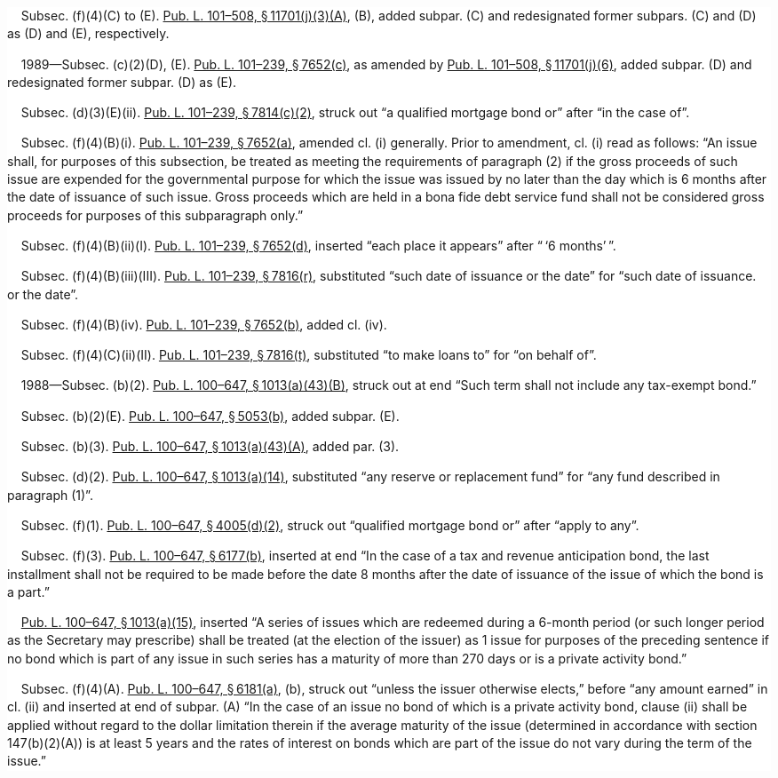     Subsec. (f)(4)(C) to (E). [Pub. L. 101–508, § 11701(j)(3)(A)][/us/pl/101/508/s11701/j/3/A], (B), added subpar. (C) and redesignated former subpars. (C) and (D) as (D) and (E), respectively.

    1989—Subsec. (c)(2)(D), (E). [Pub. L. 101–239, § 7652(c)][/us/pl/101/239/s7652/c], as amended by [Pub. L. 101–508, § 11701(j)(6)][/us/pl/101/508/s11701/j/6], added subpar. (D) and redesignated former subpar. (D) as (E).

    Subsec. (d)(3)(E)(ii). [Pub. L. 101–239, § 7814(c)(2)][/us/pl/101/239/s7814/c/2], struck out “a qualified mortgage bond or” after “in the case of”.

    Subsec. (f)(4)(B)(i). [Pub. L. 101–239, § 7652(a)][/us/pl/101/239/s7652/a], amended cl. (i) generally. Prior to amendment, cl. (i) read as follows: “An issue shall, for purposes of this subsection, be treated as meeting the requirements of paragraph (2) if the gross proceeds of such issue are expended for the governmental purpose for which the issue was issued by no later than the day which is 6 months after the date of issuance of such issue. Gross proceeds which are held in a bona fide debt service fund shall not be considered gross proceeds for purposes of this subparagraph only.”

    Subsec. (f)(4)(B)(ii)(I). [Pub. L. 101–239, § 7652(d)][/us/pl/101/239/s7652/d], inserted “each place it appears” after “ ‘6 months’ ”.

    Subsec. (f)(4)(B)(iii)(III). [Pub. L. 101–239, § 7816(r)][/us/pl/101/239/s7816/r], substituted “such date of issuance or the date” for “such date of issuance. or the date”.

    Subsec. (f)(4)(B)(iv). [Pub. L. 101–239, § 7652(b)][/us/pl/101/239/s7652/b], added cl. (iv).

    Subsec. (f)(4)(C)(ii)(II). [Pub. L. 101–239, § 7816(t)][/us/pl/101/239/s7816/t], substituted “to make loans to” for “on behalf of”.

    1988—Subsec. (b)(2). [Pub. L. 100–647, § 1013(a)(43)(B)][/us/pl/100/647/s1013/a/43/B], struck out at end “Such term shall not include any tax-exempt bond.”

    Subsec. (b)(2)(E). [Pub. L. 100–647, § 5053(b)][/us/pl/100/647/s5053/b], added subpar. (E).

    Subsec. (b)(3). [Pub. L. 100–647, § 1013(a)(43)(A)][/us/pl/100/647/s1013/a/43/A], added par. (3).

    Subsec. (d)(2). [Pub. L. 100–647, § 1013(a)(14)][/us/pl/100/647/s1013/a/14], substituted “any reserve or replacement fund” for “any fund described in paragraph (1)”.

    Subsec. (f)(1). [Pub. L. 100–647, § 4005(d)(2)][/us/pl/100/647/s4005/d/2], struck out “qualified mortgage bond or” after “apply to any”.

    Subsec. (f)(3). [Pub. L. 100–647, § 6177(b)][/us/pl/100/647/s6177/b], inserted at end “In the case of a tax and revenue anticipation bond, the last installment shall not be required to be made before the date 8 months after the date of issuance of the issue of which the bond is a part.”

    [Pub. L. 100–647, § 1013(a)(15)][/us/pl/100/647/s1013/a/15], inserted “A series of issues which are redeemed during a 6-month period (or such longer period as the Secretary may prescribe) shall be treated (at the election of the issuer) as 1 issue for purposes of the preceding sentence if no bond which is part of any issue in such series has a maturity of more than 270 days or is a private activity bond.”

    Subsec. (f)(4)(A). [Pub. L. 100–647, § 6181(a)][/us/pl/100/647/s6181/a], (b), struck out “unless the issuer otherwise elects,” before “any amount earned” in cl. (ii) and inserted at end of subpar. (A) “In the case of an issue no bond of which is a private activity bond, clause (ii) shall be applied without regard to the dollar limitation therein if the average maturity of the issue (determined in accordance with section 147(b)(2)(A)) is at least 5 years and the rates of interest on bonds which are part of the issue do not vary during the term of the issue.”


[/us/pl/99/514/s1301/b]: https://publicdocs.github.io/go/links?ns=uslm&ref=%2Fus%2Fpl%2F99%2F514%2Fs1301%2Fb
[/us/stat/100/2641]: https://publicdocs.github.io/go/links?ns=uslm&ref=%2Fus%2Fstat%2F100%2F2641
[/us/pl/100/647/s1013/a/14]: https://publicdocs.github.io/go/links?ns=uslm&ref=%2Fus%2Fpl%2F100%2F647%2Fs1013%2Fa%2F14
[/us/stat/102/3539]: https://publicdocs.github.io/go/links?ns=uslm&ref=%2Fus%2Fstat%2F102%2F3539
[/us/pl/101/239]: https://publicdocs.github.io/go/links?ns=uslm&ref=%2Fus%2Fpl%2F101%2F239
[/us/stat/103/2385-2387]: https://publicdocs.github.io/go/links?ns=uslm&ref=%2Fus%2Fstat%2F103%2F2385-2387
[/us/pl/101/508/s11701/j/1]: https://publicdocs.github.io/go/links?ns=uslm&ref=%2Fus%2Fpl%2F101%2F508%2Fs11701%2Fj%2F1
[/us/stat/104/1388-508]: https://publicdocs.github.io/go/links?ns=uslm&ref=%2Fus%2Fstat%2F104%2F1388-508
[/us/pl/105/34/s223/a]: https://publicdocs.github.io/go/links?ns=uslm&ref=%2Fus%2Fpl%2F105%2F34%2Fs223%2Fa
[/us/stat/111/818]: https://publicdocs.github.io/go/links?ns=uslm&ref=%2Fus%2Fstat%2F111%2F818
[/us/pl/107/16/s421/a]: https://publicdocs.github.io/go/links?ns=uslm&ref=%2Fus%2Fpl%2F107%2F16%2Fs421%2Fa
[/us/stat/115/64]: https://publicdocs.github.io/go/links?ns=uslm&ref=%2Fus%2Fstat%2F115%2F64
[/us/pl/109/58/s1327/a]: https://publicdocs.github.io/go/links?ns=uslm&ref=%2Fus%2Fpl%2F109%2F58%2Fs1327%2Fa
[/us/stat/119/1017]: https://publicdocs.github.io/go/links?ns=uslm&ref=%2Fus%2Fstat%2F119%2F1017
[/us/pl/109/222/s508/c]: https://publicdocs.github.io/go/links?ns=uslm&ref=%2Fus%2Fpl%2F109%2F222%2Fs508%2Fc
[/us/stat/120/362]: https://publicdocs.github.io/go/links?ns=uslm&ref=%2Fus%2Fstat%2F120%2F362
[/us/pl/99/514]: https://publicdocs.github.io/go/links?ns=uslm&ref=%2Fus%2Fpl%2F99%2F514
[/us/usc/t20/s1087–1]: https://publicdocs.github.io/go/links?ns=uslm&ref=%2Fus%2Fusc%2Ft20%2Fs1087%E2%80%931
[/us/pl/109/222]: https://publicdocs.github.io/go/links?ns=uslm&ref=%2Fus%2Fpl%2F109%2F222
[/us/pl/109/58]: https://publicdocs.github.io/go/links?ns=uslm&ref=%2Fus%2Fpl%2F109%2F58
[/us/pl/107/16]: https://publicdocs.github.io/go/links?ns=uslm&ref=%2Fus%2Fpl%2F107%2F16
[/us/pl/105/34/s1444/a]: https://publicdocs.github.io/go/links?ns=uslm&ref=%2Fus%2Fpl%2F105%2F34%2Fs1444%2Fa
[/us/pl/105/34/s1443]: https://publicdocs.github.io/go/links?ns=uslm&ref=%2Fus%2Fpl%2F105%2F34%2Fs1443
[/us/pl/105/34/s1441]: https://publicdocs.github.io/go/links?ns=uslm&ref=%2Fus%2Fpl%2F105%2F34%2Fs1441
[/us/pl/105/34/s1442]: https://publicdocs.github.io/go/links?ns=uslm&ref=%2Fus%2Fpl%2F105%2F34%2Fs1442
[/us/pl/105/34/s223/a]: https://publicdocs.github.io/go/links?ns=uslm&ref=%2Fus%2Fpl%2F105%2F34%2Fs223%2Fa
[/us/pl/105/34/s1444/b]: https://publicdocs.github.io/go/links?ns=uslm&ref=%2Fus%2Fpl%2F105%2F34%2Fs1444%2Fb
[/us/pl/101/508/s11701/j/5]: https://publicdocs.github.io/go/links?ns=uslm&ref=%2Fus%2Fpl%2F101%2F508%2Fs11701%2Fj%2F5
[/us/pl/101/508/s11701/j/6]: https://publicdocs.github.io/go/links?ns=uslm&ref=%2Fus%2Fpl%2F101%2F508%2Fs11701%2Fj%2F6
[/us/pl/101/239/s7652/c]: https://publicdocs.github.io/go/links?ns=uslm&ref=%2Fus%2Fpl%2F101%2F239%2Fs7652%2Fc
[/us/pl/101/508/s11701/j/2]: https://publicdocs.github.io/go/links?ns=uslm&ref=%2Fus%2Fpl%2F101%2F508%2Fs11701%2Fj%2F2
[/us/pl/101/508/s11701/j/1]: https://publicdocs.github.io/go/links?ns=uslm&ref=%2Fus%2Fpl%2F101%2F508%2Fs11701%2Fj%2F1
[/us/pl/101/508/s11701/j/4]: https://publicdocs.github.io/go/links?ns=uslm&ref=%2Fus%2Fpl%2F101%2F508%2Fs11701%2Fj%2F4
[/us/pl/101/508/s11701/j/3/A]: https://publicdocs.github.io/go/links?ns=uslm&ref=%2Fus%2Fpl%2F101%2F508%2Fs11701%2Fj%2F3%2FA
[/us/pl/101/239/s7652/c]: https://publicdocs.github.io/go/links?ns=uslm&ref=%2Fus%2Fpl%2F101%2F239%2Fs7652%2Fc
[/us/pl/101/508/s11701/j/6]: https://publicdocs.github.io/go/links?ns=uslm&ref=%2Fus%2Fpl%2F101%2F508%2Fs11701%2Fj%2F6
[/us/pl/101/239/s7814/c/2]: https://publicdocs.github.io/go/links?ns=uslm&ref=%2Fus%2Fpl%2F101%2F239%2Fs7814%2Fc%2F2
[/us/pl/101/239/s7652/a]: https://publicdocs.github.io/go/links?ns=uslm&ref=%2Fus%2Fpl%2F101%2F239%2Fs7652%2Fa
[/us/pl/101/239/s7652/d]: https://publicdocs.github.io/go/links?ns=uslm&ref=%2Fus%2Fpl%2F101%2F239%2Fs7652%2Fd
[/us/pl/101/239/s7816/r]: https://publicdocs.github.io/go/links?ns=uslm&ref=%2Fus%2Fpl%2F101%2F239%2Fs7816%2Fr
[/us/pl/101/239/s7652/b]: https://publicdocs.github.io/go/links?ns=uslm&ref=%2Fus%2Fpl%2F101%2F239%2Fs7652%2Fb
[/us/pl/101/239/s7816/t]: https://publicdocs.github.io/go/links?ns=uslm&ref=%2Fus%2Fpl%2F101%2F239%2Fs7816%2Ft
[/us/pl/100/647/s1013/a/43/B]: https://publicdocs.github.io/go/links?ns=uslm&ref=%2Fus%2Fpl%2F100%2F647%2Fs1013%2Fa%2F43%2FB
[/us/pl/100/647/s5053/b]: https://publicdocs.github.io/go/links?ns=uslm&ref=%2Fus%2Fpl%2F100%2F647%2Fs5053%2Fb
[/us/pl/100/647/s1013/a/43/A]: https://publicdocs.github.io/go/links?ns=uslm&ref=%2Fus%2Fpl%2F100%2F647%2Fs1013%2Fa%2F43%2FA
[/us/pl/100/647/s1013/a/14]: https://publicdocs.github.io/go/links?ns=uslm&ref=%2Fus%2Fpl%2F100%2F647%2Fs1013%2Fa%2F14
[/us/pl/100/647/s4005/d/2]: https://publicdocs.github.io/go/links?ns=uslm&ref=%2Fus%2Fpl%2F100%2F647%2Fs4005%2Fd%2F2
[/us/pl/100/647/s6177/b]: https://publicdocs.github.io/go/links?ns=uslm&ref=%2Fus%2Fpl%2F100%2F647%2Fs6177%2Fb
[/us/pl/100/647/s1013/a/15]: https://publicdocs.github.io/go/links?ns=uslm&ref=%2Fus%2Fpl%2F100%2F647%2Fs1013%2Fa%2F15
[/us/pl/100/647/s6181/a]: https://publicdocs.github.io/go/links?ns=uslm&ref=%2Fus%2Fpl%2F100%2F647%2Fs6181%2Fa
[/us/pl/100/647/s1013/a/16/A]: https://publicdocs.github.io/go/links?ns=uslm&ref=%2Fus%2Fpl%2F100%2F647%2Fs1013%2Fa%2F16%2FA
[/us/pl/100/647/s6177/a]: https://publicdocs.github.io/go/links?ns=uslm&ref=%2Fus%2Fpl%2F100%2F647%2Fs6177%2Fa
[/us/pl/100/647/s1013/a/17/A]: https://publicdocs.github.io/go/links?ns=uslm&ref=%2Fus%2Fpl%2F100%2F647%2Fs1013%2Fa%2F17%2FA
[/us/pl/100/647/s1013/a/17/B]: https://publicdocs.github.io/go/links?ns=uslm&ref=%2Fus%2Fpl%2F100%2F647%2Fs1013%2Fa%2F17%2FB
[/us/pl/100/647/s6183/a]: https://publicdocs.github.io/go/links?ns=uslm&ref=%2Fus%2Fpl%2F100%2F647%2Fs6183%2Fa
[/us/pl/100/647/s1013/a/18]: https://publicdocs.github.io/go/links?ns=uslm&ref=%2Fus%2Fpl%2F100%2F647%2Fs1013%2Fa%2F18
[/us/pl/100/647/s1013/a/19]: https://publicdocs.github.io/go/links?ns=uslm&ref=%2Fus%2Fpl%2F100%2F647%2Fs1013%2Fa%2F19
[/us/pl/109/222]: https://publicdocs.github.io/go/links?ns=uslm&ref=%2Fus%2Fpl%2F109%2F222
[/us/pl/109/222/s508/e]: https://publicdocs.github.io/go/links?ns=uslm&ref=%2Fus%2Fpl%2F109%2F222%2Fs508%2Fe
[/us/usc/t26/s54]: https://publicdocs.github.io/go/links?ns=uslm&ref=%2Fus%2Fusc%2Ft26%2Fs54
[/us/pl/109/58]: https://publicdocs.github.io/go/links?ns=uslm&ref=%2Fus%2Fpl%2F109%2F58
[/us/pl/109/58/s1327/d]: https://publicdocs.github.io/go/links?ns=uslm&ref=%2Fus%2Fpl%2F109%2F58%2Fs1327%2Fd
[/us/usc/t26/s141]: https://publicdocs.github.io/go/links?ns=uslm&ref=%2Fus%2Fusc%2Ft26%2Fs141
[/us/pl/107/16/s421/b]: https://publicdocs.github.io/go/links?ns=uslm&ref=%2Fus%2Fpl%2F107%2F16%2Fs421%2Fb
[/us/stat/115/65]: https://publicdocs.github.io/go/links?ns=uslm&ref=%2Fus%2Fstat%2F115%2F65
[/us/pl/105/34/s223/b]: https://publicdocs.github.io/go/links?ns=uslm&ref=%2Fus%2Fpl%2F105%2F34%2Fs223%2Fb
[/us/stat/111/818]: https://publicdocs.github.io/go/links?ns=uslm&ref=%2Fus%2Fstat%2F111%2F818
[/us/pl/105/34/s1445]: https://publicdocs.github.io/go/links?ns=uslm&ref=%2Fus%2Fpl%2F105%2F34%2Fs1445
[/us/stat/111/1054]: https://publicdocs.github.io/go/links?ns=uslm&ref=%2Fus%2Fstat%2F111%2F1054
[/us/pl/105/34]: https://publicdocs.github.io/go/links?ns=uslm&ref=%2Fus%2Fpl%2F105%2F34
[/us/pl/101/508]: https://publicdocs.github.io/go/links?ns=uslm&ref=%2Fus%2Fpl%2F101%2F508
[/us/pl/101/239]: https://publicdocs.github.io/go/links?ns=uslm&ref=%2Fus%2Fpl%2F101%2F239
[/us/pl/101/508/s11701/n]: https://publicdocs.github.io/go/links?ns=uslm&ref=%2Fus%2Fpl%2F101%2F508%2Fs11701%2Fn
[/us/usc/t26/s42]: https://publicdocs.github.io/go/links?ns=uslm&ref=%2Fus%2Fusc%2Ft26%2Fs42
[/us/pl/101/508/s11701/j/8]: https://publicdocs.github.io/go/links?ns=uslm&ref=%2Fus%2Fpl%2F101%2F508%2Fs11701%2Fj%2F8
[/us/stat/104/1388-513]: https://publicdocs.github.io/go/links?ns=uslm&ref=%2Fus%2Fstat%2F104%2F1388-513
[/us/pl/101/239/s7652/e]: https://publicdocs.github.io/go/links?ns=uslm&ref=%2Fus%2Fpl%2F101%2F239%2Fs7652%2Fe
[/us/stat/103/2387]: https://publicdocs.github.io/go/links?ns=uslm&ref=%2Fus%2Fstat%2F103%2F2387
[/us/pl/101/239]: https://publicdocs.github.io/go/links?ns=uslm&ref=%2Fus%2Fpl%2F101%2F239
[/us/pl/100/647]: https://publicdocs.github.io/go/links?ns=uslm&ref=%2Fus%2Fpl%2F100%2F647
[/us/pl/101/239/s7817]: https://publicdocs.github.io/go/links?ns=uslm&ref=%2Fus%2Fpl%2F101%2F239%2Fs7817
[/us/usc/t26/s1]: https://publicdocs.github.io/go/links?ns=uslm&ref=%2Fus%2Fusc%2Ft26%2Fs1
[/us/pl/100/647/s1013/a/16/B]: https://publicdocs.github.io/go/links?ns=uslm&ref=%2Fus%2Fpl%2F100%2F647%2Fs1013%2Fa%2F16%2FB
[/us/stat/102/3540]: https://publicdocs.github.io/go/links?ns=uslm&ref=%2Fus%2Fstat%2F102%2F3540
[/us/pl/100/647/s1013/a/17/C]: https://publicdocs.github.io/go/links?ns=uslm&ref=%2Fus%2Fpl%2F100%2F647%2Fs1013%2Fa%2F17%2FC
[/us/stat/102/3542]: https://publicdocs.github.io/go/links?ns=uslm&ref=%2Fus%2Fstat%2F102%2F3542
[/us/usc/t26/s103]: https://publicdocs.github.io/go/links?ns=uslm&ref=%2Fus%2Fusc%2Ft26%2Fs103
[/us/pl/100/647/s1013/a/43/C]: https://publicdocs.github.io/go/links?ns=uslm&ref=%2Fus%2Fpl%2F100%2F647%2Fs1013%2Fa%2F43%2FC
[/us/stat/102/3545]: https://publicdocs.github.io/go/links?ns=uslm&ref=%2Fus%2Fstat%2F102%2F3545
[/us/pl/100/647]: https://publicdocs.github.io/go/links?ns=uslm&ref=%2Fus%2Fpl%2F100%2F647
[/us/pl/99/514]: https://publicdocs.github.io/go/links?ns=uslm&ref=%2Fus%2Fpl%2F99%2F514
[/us/pl/100/647/s1019/a]: https://publicdocs.github.io/go/links?ns=uslm&ref=%2Fus%2Fpl%2F100%2F647%2Fs1019%2Fa
[/us/usc/t26/s1]: https://publicdocs.github.io/go/links?ns=uslm&ref=%2Fus%2Fusc%2Ft26%2Fs1
[/us/pl/100/647/s4005/d/2]: https://publicdocs.github.io/go/links?ns=uslm&ref=%2Fus%2Fpl%2F100%2F647%2Fs4005%2Fd%2F2
[/us/pl/100/647/s4005/h/1]: https://publicdocs.github.io/go/links?ns=uslm&ref=%2Fus%2Fpl%2F100%2F647%2Fs4005%2Fh%2F1
[/us/usc/t26/s143]: https://publicdocs.github.io/go/links?ns=uslm&ref=%2Fus%2Fusc%2Ft26%2Fs143
[/us/pl/100/647/s5053/b]: https://publicdocs.github.io/go/links?ns=uslm&ref=%2Fus%2Fpl%2F100%2F647%2Fs5053%2Fb
[/us/pl/100/647/s5053/c]: https://publicdocs.github.io/go/links?ns=uslm&ref=%2Fus%2Fpl%2F100%2F647%2Fs5053%2Fc
[/us/usc/t26/s145]: https://publicdocs.github.io/go/links?ns=uslm&ref=%2Fus%2Fusc%2Ft26%2Fs145
[/us/pl/100/647/s6177/c]: https://publicdocs.github.io/go/links?ns=uslm&ref=%2Fus%2Fpl%2F100%2F647%2Fs6177%2Fc
[/us/stat/102/3727]: https://publicdocs.github.io/go/links?ns=uslm&ref=%2Fus%2Fstat%2F102%2F3727
[/us/pl/100/647/s6181/c]: https://publicdocs.github.io/go/links?ns=uslm&ref=%2Fus%2Fpl%2F100%2F647%2Fs6181%2Fc
[/us/stat/102/3729]: https://publicdocs.github.io/go/links?ns=uslm&ref=%2Fus%2Fstat%2F102%2F3729
[/us/pl/100/647/s6183/b]: https://publicdocs.github.io/go/links?ns=uslm&ref=%2Fus%2Fpl%2F100%2F647%2Fs6183%2Fb
[/us/stat/102/3730]: https://publicdocs.github.io/go/links?ns=uslm&ref=%2Fus%2Fstat%2F102%2F3730
[/us/pl/99/514]: https://publicdocs.github.io/go/links?ns=uslm&ref=%2Fus%2Fpl%2F99%2F514
[/us/usc/t26/s141]: https://publicdocs.github.io/go/links?ns=uslm&ref=%2Fus%2Fusc%2Ft26%2Fs141
[/us/pl/101/508/s11701/j/7]: https://publicdocs.github.io/go/links?ns=uslm&ref=%2Fus%2Fpl%2F101%2F508%2Fs11701%2Fj%2F7
[/us/stat/104/1388-513]: https://publicdocs.github.io/go/links?ns=uslm&ref=%2Fus%2Fstat%2F104%2F1388-513
[/us/pl/99/514/s1301/c]: https://publicdocs.github.io/go/links?ns=uslm&ref=%2Fus%2Fpl%2F99%2F514%2Fs1301%2Fc
[/us/stat/100/2654]: https://publicdocs.github.io/go/links?ns=uslm&ref=%2Fus%2Fstat%2F100%2F2654